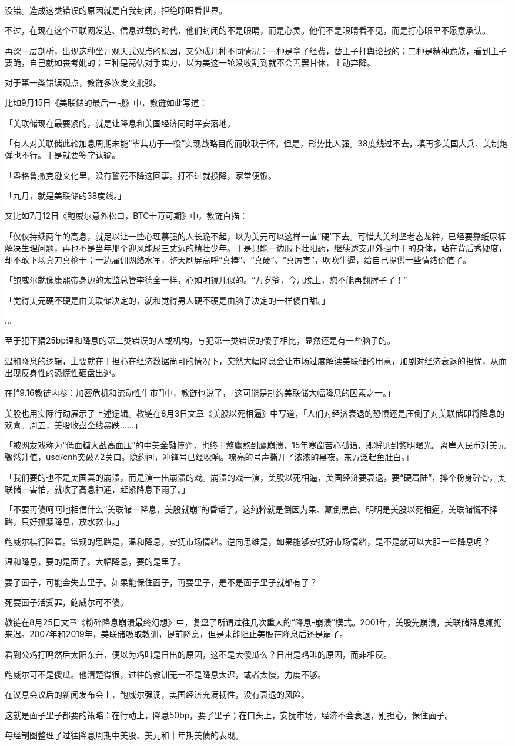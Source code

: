 没错。造成这类错误的原因就是自我封闭，拒绝睁眼看世界。

不过，在现在这个互联网发达、信息过载的时代，他们封闭的不是眼睛，而是心灵。他们不是眼睛看不见，而是打心眼里不愿意承认。

再深一层剖析，出现这种坐井观天式观点的原因，又分成几种不同情况：一种是拿了经费，替主子打舆论战的；二种是精神跪族，看到主子要跪，自己就如丧考妣的；三种是高估对手实力，以为美这一轮没收割到就不会善罢甘休，主动弃降。

对于第一类错误观点，教链多次发文批驳。

比如9月15日《美联储的最后一战》中，教链如此写道：

「美联储现在最要紧的，就是让降息和美国经济同时平安落地。

「有人对美联储此轮加息周期未能“毕其功于一役”实现战略目的而耿耿于怀。但是，形势比人强。38度线过不去，填再多美国大兵、美制炮弹也不行。于是就要签字认输。

「盎格鲁撒克逊文化里，没有誓死不降这回事。打不过就投降，家常便饭。

「九月，就是美联储的38度线。」

又比如7月12日《鲍威尔意外松口，BTC十万可期》中，教链白描：

「仅仅持续两年的高息，就足以让一些心理慕强的人长跪不起，以为美元可以这样一直“硬”下去。可惜大美利坚老态龙钟，已经要靠纸尿裤解决生理问题，再也不是当年那个迎风能尿三丈远的精壮少年。于是只能一边服下壮阳药，继续透支那外强中干的身体，站在背后秀硬度，却不敢下场真刀真枪干；一边雇佣网络水军，整天刷屏高呼“真棒”、“真硬”、“真厉害”，吹吹牛逼，给自己提供一些情绪价值了。

「鲍威尔就像康熙帝身边的太监总管李德全一样，心如明镜儿似的。“万岁爷，今儿晚上，您不能再翻牌子了！”

「觉得美元硬不硬是由美联储决定的，就和觉得男人硬不硬是由脑子决定的一样傻白甜。」

...

至于犯下猜25bp温和降息的第二类错误的人或机构，与犯第一类错误的傻子相比，显然还是有一些脑子的。

温和降息的逻辑，主要就在于担心在经济数据尚可的情况下，突然大幅降息会让市场过度解读美联储的用意，加剧对经济衰退的担忧，从而出现反身性的恐慌性砸盘出逃。

在[“9.16教链内参：加密危机和流动性牛市”]中，教链也说了，「这可能是制约美联储大幅降息的因素之一。」

美股也用实际行动展示了上述逻辑。教链在8月3日文章《美股以死相逼》中写道，「人们对经济衰退的恐惧还是压倒了对美联储即将降息的欢喜。周五，美股收盘全线暴跌……」

「被网友戏称为“低血糖大战高血压”的中美金融博弈，也终于熬鹰熬到鹰崩溃，15年寒窗苦心孤诣，即将见到黎明曙光。离岸人民币对美元骤然升值，usd/cnh突破7.2关口。隐约间，冲锋号已经吹响。嘹亮的号声撕开了浓浓的黑夜。东方泛起鱼肚白。」

「我们要的也不是美国真的崩溃，而是演一出崩溃的戏。崩溃的戏一演，美股以死相逼，美国经济要衰退，要“硬着陆”，摔个粉身碎骨，美联储一害怕，就收了高息神通，赶紧降息下雨了。」

「不要再傻呵呵地相信什么“美联储一降息，美股就崩”的昏话了。这纯粹就是倒因为果、颠倒黑白。明明是美股以死相逼，美联储慌不择路，只好抓紧降息，放水救市。」

鲍威尔棋行险着。常规的思路是，温和降息，安抚市场情绪。逆向思维是，如果能够安抚好市场情绪，是不是就可以大胆一些降息呢？

温和降息，要的是面子。大幅降息，要的是里子。

要了面子，可能会失去里子。如果能保住面子，再要里子，是不是面子里子就都有了？

死要面子活受罪，鲍威尔可不傻。

教链在8月25日文章《粉碎降息崩溃最终幻想》中，复盘了所谓过往几次重大的“降息-崩溃”模式。2001年，美股先崩溃，美联储降息姗姗来迟。2007年和2019年，美联储吸取教训，提前降息，但是未能阻止美股在降息后还是崩了。

看到公鸡打鸣然后太阳东升，便以为鸡叫是日出的原因，这不是大傻瓜么？日出是鸡叫的原因，而非相反。

鲍威尔可不是傻瓜。他清楚得很，过往的教训无一不是降息太迟，或者太慢，力度不够。

在议息会议后的新闻发布会上，鲍威尔强调，美国经济充满韧性，没有衰退的风险。

这就是面子里子都要的策略：在行动上，降息50bp，要了里子；在口头上，安抚市场，经济不会衰退，别担心，保住面子。

每经制图整理了过往降息周期中美股、美元和十年期美债的表现。
